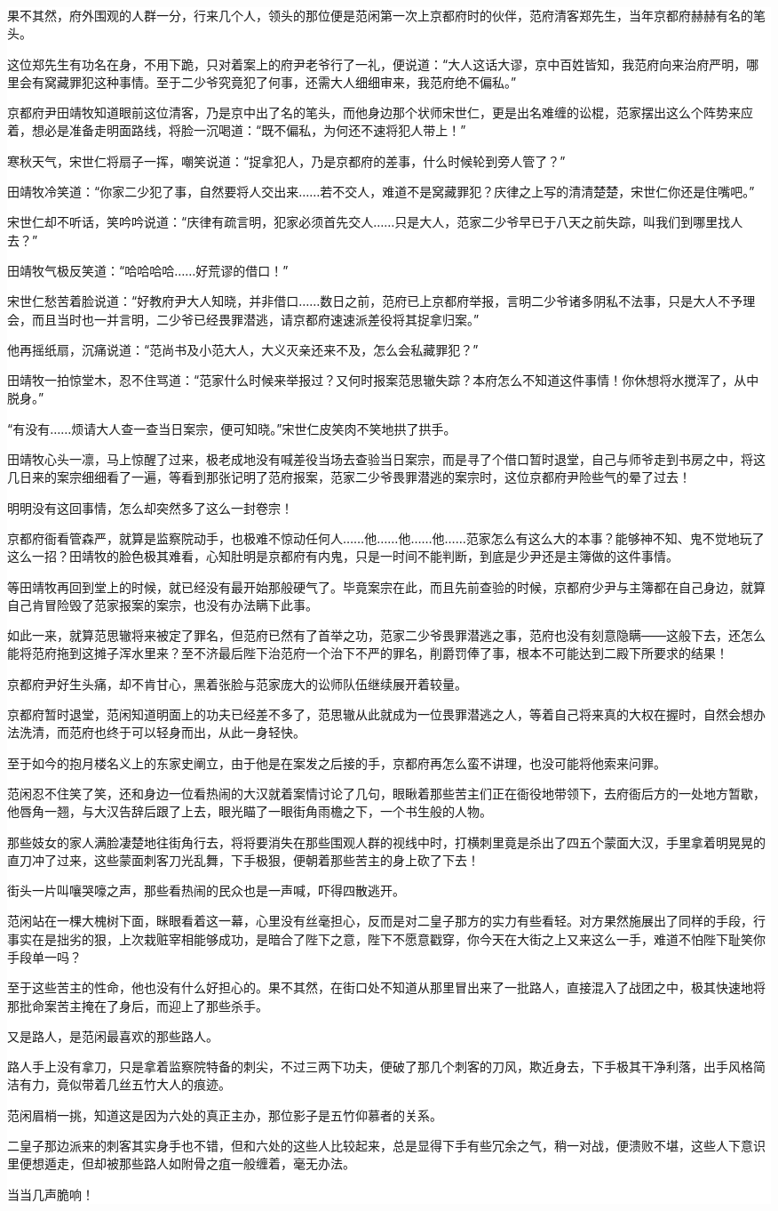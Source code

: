 果不其然，府外围观的人群一分，行来几个人，领头的那位便是范闲第一次上京都府时的伙伴，范府清客郑先生，当年京都府赫赫有名的笔头。

这位郑先生有功名在身，不用下跪，只对着案上的府尹老爷行了一礼，便说道：“大人这话大谬，京中百姓皆知，我范府向来治府严明，哪里会有窝藏罪犯这种事情。至于二少爷究竟犯了何事，还需大人细细审来，我范府绝不偏私。”

京都府尹田靖牧知道眼前这位清客，乃是京中出了名的笔头，而他身边那个状师宋世仁，更是出名难缠的讼棍，范家摆出这么个阵势来应着，想必是准备走明面路线，将脸一沉喝道：“既不偏私，为何还不速将犯人带上！”

寒秋天气，宋世仁将扇子一挥，嘲笑说道：“捉拿犯人，乃是京都府的差事，什么时候轮到旁人管了？”

田靖牧冷笑道：“你家二少犯了事，自然要将人交出来……若不交人，难道不是窝藏罪犯？庆律之上写的清清楚楚，宋世仁你还是住嘴吧。”

宋世仁却不听话，笑吟吟说道：“庆律有疏言明，犯家必须首先交人……只是大人，范家二少爷早已于八天之前失踪，叫我们到哪里找人去？”

田靖牧气极反笑道：“哈哈哈哈……好荒谬的借口！”

宋世仁愁苦着脸说道：“好教府尹大人知晓，并非借口……数日之前，范府已上京都府举报，言明二少爷诸多阴私不法事，只是大人不予理会，而且当时也一并言明，二少爷已经畏罪潜逃，请京都府速速派差役将其捉拿归案。”

他再摇纸扇，沉痛说道：“范尚书及小范大人，大义灭亲还来不及，怎么会私藏罪犯？”

田靖牧一拍惊堂木，忍不住骂道：“范家什么时候来举报过？又何时报案范思辙失踪？本府怎么不知道这件事情！你休想将水搅浑了，从中脱身。”

“有没有……烦请大人查一查当日案宗，便可知晓。”宋世仁皮笑肉不笑地拱了拱手。

田靖牧心头一凛，马上惊醒了过来，极老成地没有喊差役当场去查验当日案宗，而是寻了个借口暂时退堂，自己与师爷走到书房之中，将这几日来的案宗细细看了一遍，等看到那张记明了范府报案，范家二少爷畏罪潜逃的案宗时，这位京都府尹险些气的晕了过去！

明明没有这回事情，怎么却突然多了这么一封卷宗！

京都府衙看管森严，就算是监察院动手，也极难不惊动任何人……他……他……他……范家怎么有这么大的本事？能够神不知、鬼不觉地玩了这么一招？田靖牧的脸色极其难看，心知肚明是京都府有内鬼，只是一时间不能判断，到底是少尹还是主簿做的这件事情。

等田靖牧再回到堂上的时候，就已经没有最开始那般硬气了。毕竟案宗在此，而且先前查验的时候，京都府少尹与主簿都在自己身边，就算自己肯冒险毁了范家报案的案宗，也没有办法瞒下此事。

如此一来，就算范思辙将来被定了罪名，但范府已然有了首举之功，范家二少爷畏罪潜逃之事，范府也没有刻意隐瞒——这般下去，还怎么能将范府拖到这摊子浑水里来？至不济最后陛下治范府一个治下不严的罪名，削爵罚俸了事，根本不可能达到二殿下所要求的结果！

京都府尹好生头痛，却不肯甘心，黑着张脸与范家庞大的讼师队伍继续展开着较量。

京都府暂时退堂，范闲知道明面上的功夫已经差不多了，范思辙从此就成为一位畏罪潜逃之人，等着自己将来真的大权在握时，自然会想办法洗清，而范府也终于可以轻身而出，从此一身轻快。

至于如今的抱月楼名义上的东家史阐立，由于他是在案发之后接的手，京都府再怎么蛮不讲理，也没可能将他索来问罪。

范闲忍不住笑了笑，还和身边一位看热闹的大汉就着案情讨论了几句，眼瞅着那些苦主们正在衙役地带领下，去府衙后方的一处地方暂歇，他唇角一翘，与大汉告辞后跟了上去，眼光瞄了一眼街角雨檐之下，一个书生般的人物。

那些妓女的家人满脸凄楚地往街角行去，将将要消失在那些围观人群的视线中时，打横刺里竟是杀出了四五个蒙面大汉，手里拿着明晃晃的直刀冲了过来，这些蒙面刺客刀光乱舞，下手极狠，便朝着那些苦主的身上砍了下去！

街头一片叫嚷哭嚎之声，那些看热闹的民众也是一声喊，吓得四散逃开。

范闲站在一棵大槐树下面，眯眼看着这一幕，心里没有丝毫担心，反而是对二皇子那方的实力有些看轻。对方果然施展出了同样的手段，行事实在是拙劣的狠，上次栽赃宰相能够成功，是暗合了陛下之意，陛下不愿意戳穿，你今天在大街之上又来这么一手，难道不怕陛下耻笑你手段单一吗？

至于这些苦主的性命，他也没有什么好担心的。果不其然，在街口处不知道从那里冒出来了一批路人，直接混入了战团之中，极其快速地将那批命案苦主掩在了身后，而迎上了那些杀手。

又是路人，是范闲最喜欢的那些路人。

路人手上没有拿刀，只是拿着监察院特备的刺尖，不过三两下功夫，便破了那几个刺客的刀风，欺近身去，下手极其干净利落，出手风格简洁有力，竟似带着几丝五竹大人的痕迹。

范闲眉梢一挑，知道这是因为六处的真正主办，那位影子是五竹仰慕者的关系。

二皇子那边派来的刺客其实身手也不错，但和六处的这些人比较起来，总是显得下手有些冗余之气，稍一对战，便溃败不堪，这些人下意识里便想遁走，但却被那些路人如附骨之疽一般缠着，毫无办法。

当当几声脆响！

